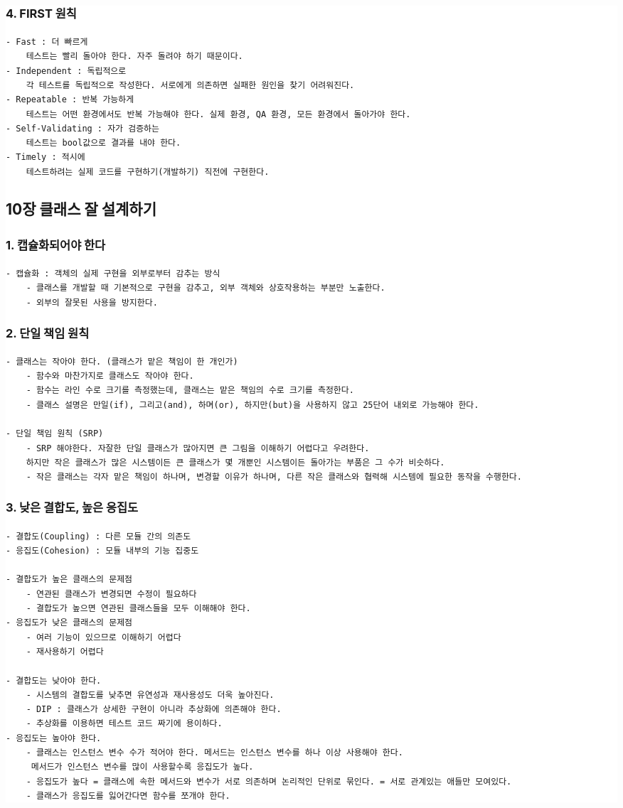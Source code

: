### 4. FIRST 원칙 
    - Fast : 더 빠르게 
        테스트는 빨리 돌아야 한다. 자주 돌려야 하기 때문이다. 
    - Independent : 독립적으로 
        각 테스트를 독립적으로 작성한다. 서로에게 의존하면 실패한 원인을 찾기 어려워진다.
    - Repeatable : 반복 가능하게 
        테스트는 어떤 환경에서도 반복 가능해야 한다. 실제 환경, QA 환경, 모든 환경에서 돌아가야 한다. 
    - Self-Validating : 자가 검증하는 
        테스트는 bool값으로 결과를 내야 한다. 
    - Timely : 적시에 
        테스트하려는 실제 코드를 구현하기(개발하기) 직전에 구현한다. 

## 10장 클래스 잘 설계하기 

### 1. 캡슐화되어야 한다
    - 캡슐화 : 객체의 실제 구현을 외부로부터 감추는 방식 
        - 클래스를 개발할 때 기본적으로 구현을 감추고, 외부 객체와 상호작용하는 부분만 노출한다. 
        - 외부의 잘못된 사용을 방지한다. 

### 2. 단일 책임 원칙 
    - 클래스는 작아야 한다. (클래스가 맡은 책임이 한 개인가) 
        - 함수와 마찬가지로 클래스도 작아야 한다. 
        - 함수는 라인 수로 크기를 측정했는데, 클래스는 맡은 책임의 수로 크기를 측정한다. 
        - 클래스 설명은 만일(if), 그리고(and), 하며(or), 하지만(but)을 사용하지 않고 25단어 내외로 가능해야 한다.
        
    - 단일 책임 원칙 (SRP) 
        - SRP 해야한다. 자잘한 단일 클래스가 많아지면 큰 그림을 이해하기 어렵다고 우려한다.
        하지만 작은 클래스가 많은 시스템이든 큰 클래스가 몇 개뿐인 시스템이든 돌아가는 부품은 그 수가 비슷하다. 
        - 작은 클래스는 각자 맡은 책임이 하나며, 변경할 이유가 하나며, 다른 작은 클래스와 협력해 시스템에 필요한 동작을 수행한다. 

### 3. 낮은 결합도, 높은 응집도 
    - 결합도(Coupling) : 다른 모듈 간의 의존도 
    - 응집도(Cohesion) : 모듈 내부의 기능 집중도 
    
    - 결합도가 높은 클래스의 문제점
        - 연관된 클래스가 변경되면 수정이 필요하다
        - 결합도가 높으면 연관된 클래스들을 모두 이해해야 한다. 
    - 응집도가 낮은 클래스의 문제점
        - 여러 기능이 있으므로 이해하기 어렵다 
        - 재사용하기 어렵다 

    - 결합도는 낮아야 한다. 
        - 시스템의 결합도를 낮추면 유연성과 재사용성도 더욱 높아진다. 
        - DIP : 클래스가 상세한 구현이 아니라 추상화에 의존해야 한다. 
        - 추상화를 이용하면 테스트 코드 짜기에 용이하다.   
    - 응집도는 높아야 한다. 
        - 클래스는 인스턴스 변수 수가 적어야 한다. 메서드는 인스턴스 변수를 하나 이상 사용해야 한다.
         메서드가 인스턴스 변수를 많이 사용할수록 응집도가 높다.
        - 응집도가 높다 = 클래스에 속한 메서드와 변수가 서로 의존하며 논리적인 단위로 묶인다. = 서로 관계있는 애들만 모여있다. 
        - 클래스가 응집도를 잃어간다면 함수를 쪼개야 한다. 
        